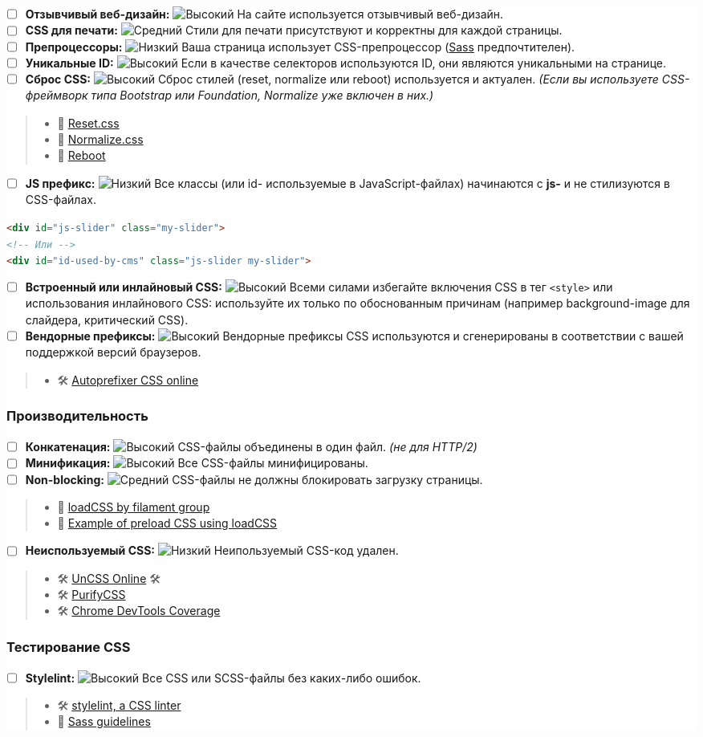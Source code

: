 * [ ] **Отзывчивый веб-дизайн:** ![Высокий][high_img] На сайте используется отзывчивый веб-дизайн.
* [ ] **CSS для печати:** ![Средний][medium_img] Стили для печати присутствуют и корректны для каждой страницы.
* [ ] **Препроцессоры:** ![Низкий][low_img] Ваша страница использует CSS-препроцессор ([Sass](http://sass-lang.com/) предпочтителен).
* [ ] **Уникальные ID:** ![Высокий][high_img] Если в качестве селекторов используются ID, они являются уникальными на странице.
* [ ] **Сброс CSS:** ![Высокий][high_img] Сброс стилей (reset, normalize или reboot) используется и актуален. *(Если вы используете CSS-фреймворк типа Bootstrap или Foundation, Normalize уже включен в них.)*

> * 📖 [Reset.css](https://meyerweb.com/eric/tools/css/reset/)
> * 📖 [Normalize.css](https://necolas.github.io/normalize.css/)
> * 📖 [Reboot](https://getbootstrap.com/docs/4.0/content/reboot/)

* [ ] **JS префикс:** ![Низкий][low_img] Все классы (или id- используемые в JavaScript-файлах) начинаются с **js-** и не стилизуются в CSS-файлах.

```html
<div id="js-slider" class="my-slider">
<!-- Или -->
<div id="id-used-by-cms" class="js-slider my-slider">
```

* [ ] **Встроенный или инлайновый CSS:** ![Высокий][high_img] Всеми силами избегайте включения CSS в тег `<style>` или использования инлайнового CSS: используйте их только по обоснованным причинам (например background-image для слайдера, критический CSS).
* [ ] **Вендорные префиксы:** ![Высокий][high_img] Вендорные префиксы CSS используются и сгенерированы в соответствии с вашей поддержкой версий браузеров.

> * 🛠 [Autoprefixer CSS online](https://autoprefixer.github.io/)

### Производительность

- [ ] **Конкатенация:** ![Высокий][high_img] CSS-файлы объединены в один файл. *(не для HTTP/2)*
- [ ] **Минификация:** ![Высокий][high_img] Все CSS-файлы минифицированы.
- [ ] **Non-blocking:** ![Средний][medium_img] CSS-файлы не должны блокировать загрузку страницы.

> * 📖 [loadCSS by filament group](https://github.com/filamentgroup/loadCSS)
> * 📖 [Example of preload CSS using loadCSS](https://gist.github.com/thedaviddias/c24763b82b9991e53928e66a0bafc9bf)

- [ ] **Неиспользуемый CSS:** ![Низкий][low_img] Неипользуемый CSS-код удален.

> * 🛠 [UnCSS Online](https://uncss-online.com/) 🛠
> * 🛠 [PurifyCSS](https://github.com/purifycss/purifycss)
> * 🛠 [Chrome DevTools Coverage](https://developers.google.com/web/updates/2017/04/devtools-release-notes#coverage)


### Тестирование CSS 

* [ ] **Stylelint:** ![Высокий][high_img] Все CSS или SCSS-файлы без каких-либо ошибок.

> * 🛠 [stylelint, a CSS linter](https://stylelint.io/)
> * 📖 [Sass guidelines](https://sass-guidelin.es/)


[low_img]: http://res.cloudinary.com/djnyaloac/image/upload/v1508238836/level-checklist-low.png
[medium_img]: http://res.cloudinary.com/djnyaloac/image/upload/v1508238836/level-checklist-medium.png
[high_img]: http://res.cloudinary.com/djnyaloac/image/upload/v1508238836/level-checklist-high.png